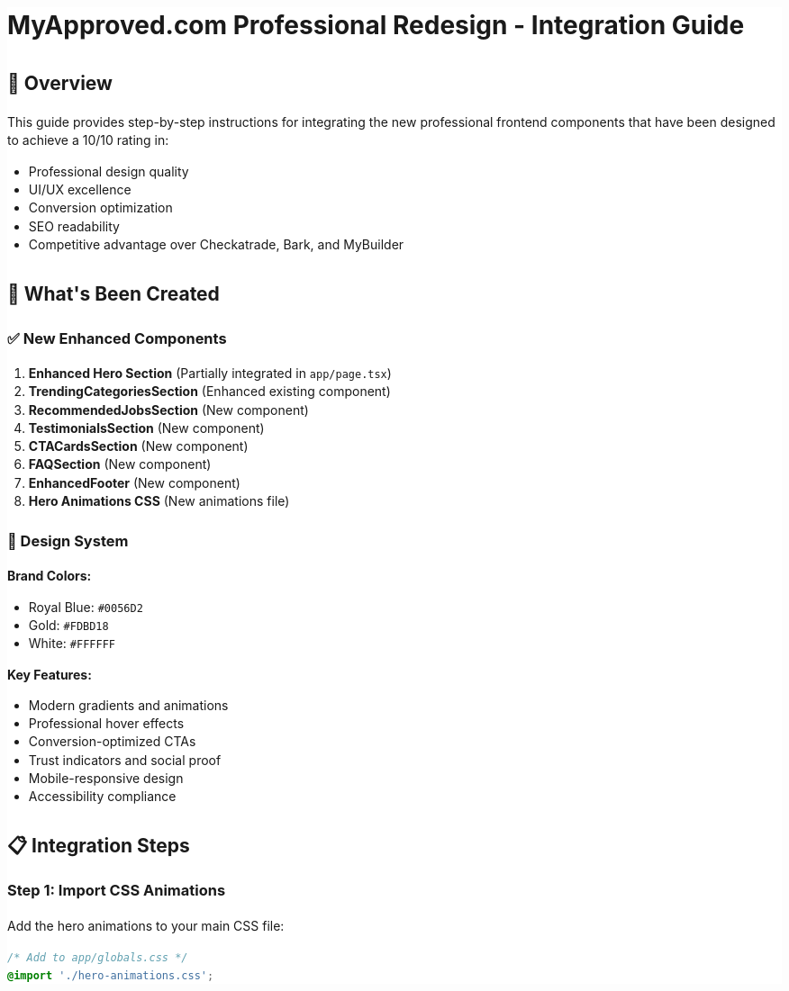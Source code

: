 # MyApproved.com Professional Redesign - Integration Guide

## 🎯 Overview

This guide provides step-by-step instructions for integrating the new professional frontend components that have been designed to achieve a 10/10 rating in:
- Professional design quality
- UI/UX excellence
- Conversion optimization
- SEO readability
- Competitive advantage over Checkatrade, Bark, and MyBuilder

## 🚀 What's Been Created

### ✅ New Enhanced Components

1. **Enhanced Hero Section** (Partially integrated in `app/page.tsx`)
2. **TrendingCategoriesSection** (Enhanced existing component)
3. **RecommendedJobsSection** (New component)
4. **TestimonialsSection** (New component)
5. **CTACardsSection** (New component)
6. **FAQSection** (New component)
7. **EnhancedFooter** (New component)
8. **Hero Animations CSS** (New animations file)

### 🎨 Design System

**Brand Colors:**
- Royal Blue: `#0056D2`
- Gold: `#FDBD18`
- White: `#FFFFFF`

**Key Features:**
- Modern gradients and animations
- Professional hover effects
- Conversion-optimized CTAs
- Trust indicators and social proof
- Mobile-responsive design
- Accessibility compliance

## 📋 Integration Steps

### Step 1: Import CSS Animations

Add the hero animations to your main CSS file:

```css
/* Add to app/globals.css */
@import './hero-animations.css';
```
